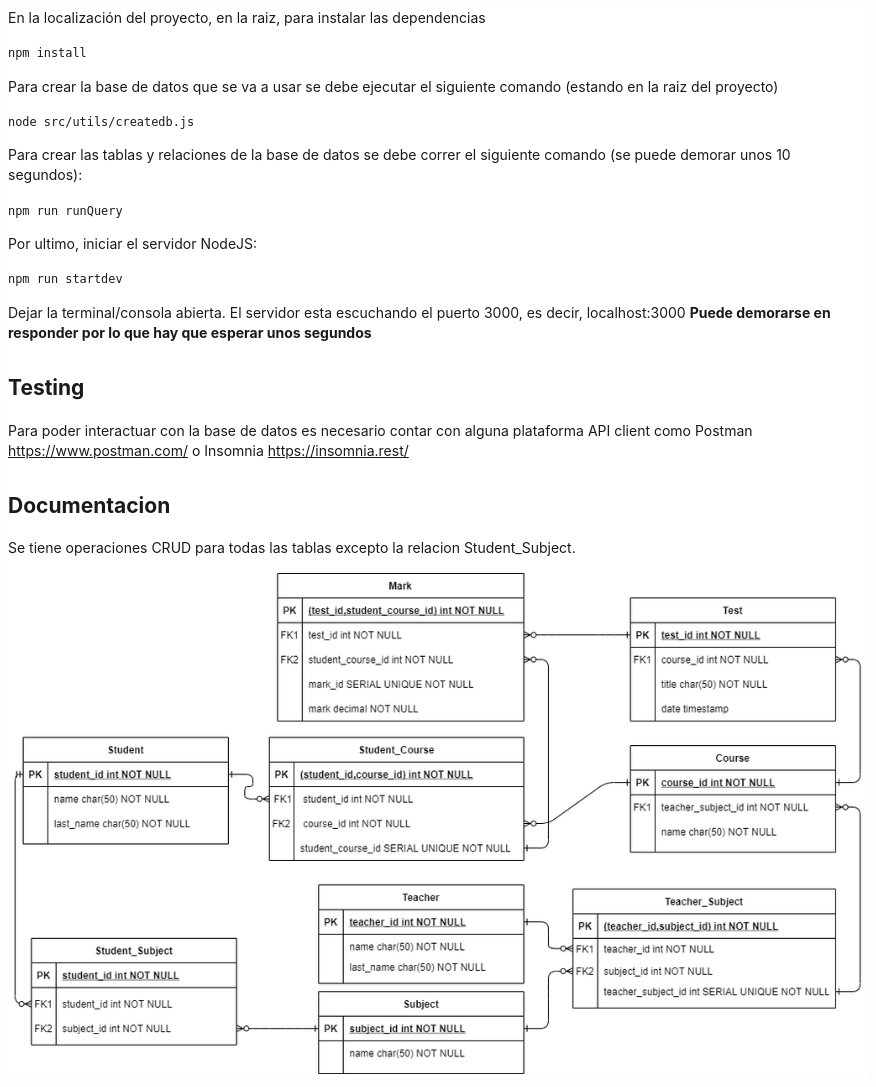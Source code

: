 En la localización del proyecto, en la raiz, para instalar las dependencias 
```
npm install
```

Para crear la base de datos que se va a usar se debe ejecutar el siguiente comando (estando en la raiz del proyecto)
```
node src/utils/createdb.js
```

Para crear las tablas y relaciones de la base de datos se debe correr el siguiente comando (se puede demorar unos 10 segundos):
```
npm run runQuery
```

Por ultimo, iniciar el servidor NodeJS:
```
npm run startdev
```

Dejar la terminal/consola abierta. 
El servidor esta escuchando el puerto 3000, es decir, localhost:3000
**Puede demorarse en responder por lo que hay que esperar unos segundos**


## Testing

Para poder interactuar con la base de datos es necesario contar con alguna plataforma API client como Postman https://www.postman.com/ o Insomnia https://insomnia.rest/


## Documentacion

Se tiene operaciones CRUD para todas las tablas excepto la relacion Student_Subject.

![Screenshot](testfullstack_MER.png)

